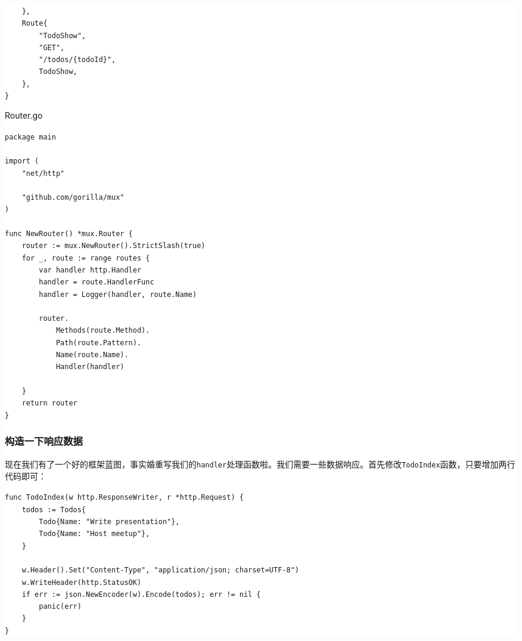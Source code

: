 ```
    },
    Route{
        "TodoShow",
        "GET",
        "/todos/{todoId}",
        TodoShow,
    },
}
```
	
Router.go

```
package main

import (
    "net/http"

    "github.com/gorilla/mux"
)

func NewRouter() *mux.Router {
    router := mux.NewRouter().StrictSlash(true)
    for _, route := range routes {
        var handler http.Handler
        handler = route.HandlerFunc
        handler = Logger(handler, route.Name)

        router.
            Methods(route.Method).
            Path(route.Pattern).
            Name(route.Name).
            Handler(handler)

    }
    return router
}
```
	
### 构造一下响应数据

现在我们有了一个好的框架蓝图，事实婚重写我们的`handler`处理函数啦。我们需要一些数据响应。首先修改`TodoIndex`函数，只要增加两行代码即可：

```
func TodoIndex(w http.ResponseWriter, r *http.Request) {
    todos := Todos{
        Todo{Name: "Write presentation"},
        Todo{Name: "Host meetup"},
    }

    w.Header().Set("Content-Type", "application/json; charset=UTF-8")
    w.WriteHeader(http.StatusOK)
    if err := json.NewEncoder(w).Encode(todos); err != nil {
        panic(err)
    }
}
```

